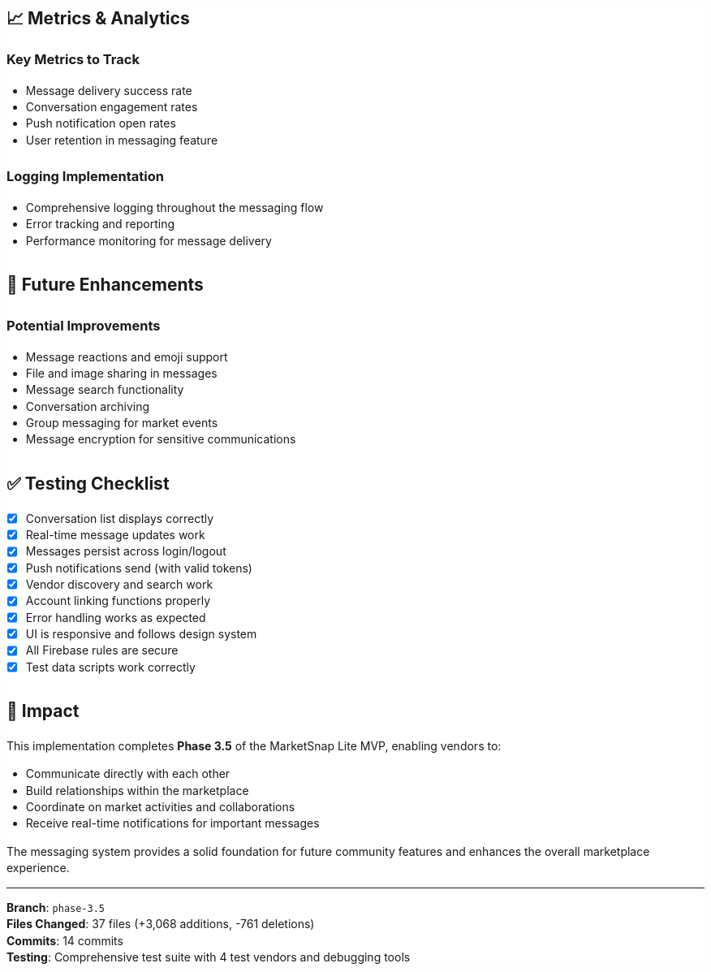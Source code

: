 ## 📈 Metrics & Analytics

### **Key Metrics to Track**
- Message delivery success rate
- Conversation engagement rates
- Push notification open rates
- User retention in messaging feature

### **Logging Implementation**
- Comprehensive logging throughout the messaging flow
- Error tracking and reporting
- Performance monitoring for message delivery

## 🔮 Future Enhancements

### **Potential Improvements**
- Message reactions and emoji support
- File and image sharing in messages
- Message search functionality
- Conversation archiving
- Group messaging for market events
- Message encryption for sensitive communications

## ✅ Testing Checklist

- [x] Conversation list displays correctly
- [x] Real-time message updates work
- [x] Messages persist across login/logout
- [x] Push notifications send (with valid tokens)
- [x] Vendor discovery and search work
- [x] Account linking functions properly
- [x] Error handling works as expected
- [x] UI is responsive and follows design system
- [x] All Firebase rules are secure
- [x] Test data scripts work correctly

## 🎉 Impact

This implementation completes **Phase 3.5** of the MarketSnap Lite MVP, enabling vendors to:
- Communicate directly with each other
- Build relationships within the marketplace
- Coordinate on market activities and collaborations
- Receive real-time notifications for important messages

The messaging system provides a solid foundation for future community features and enhances the overall marketplace experience.

---

**Branch**: `phase-3.5`  
**Files Changed**: 37 files (+3,068 additions, -761 deletions)  
**Commits**: 14 commits  
**Testing**: Comprehensive test suite with 4 test vendors and debugging tools 